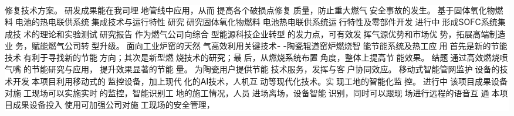 修复技术方案。
研发成果能在我司埋
地管线中应用，从而
提高各个破损点修复
质量，防止重大燃气
安全事故的发生。
基于固体氧化物燃料
电池的热电联供系统
集成技术与运行特性
研究
研究固体氧化物燃料
电池热电联供系统运
行特性及零部件开发
进行中
形成SOFC系统集成技
术的理论和实验测试
研究报告
作为燃气公司向综合
型能源科技企业转型
的发力点，可有效发
挥气源优势和市场优
势，拓展高端制造业
务，赋能燃气公司转
型升级。
面向工业炉窑的天然
气高效利用关键技术-
-陶瓷辊道窑炉燃烧智
能节能系统及热工应
用
首先是新的节能技术
有利于寻找新的节能
方向；其次是新型燃
烧技术的研究；最
后，从燃烧系统布置
角度，整体上提高节
能效果。
结题
通过高效燃烧喷气嘴
的节能研究与应用，
提升效果显著的节能
量。
为陶瓷用户提供节能
技术服务，发挥与客
户协同效应。
移动式智能管网监护
设备的技术开发
本项目利用移动式的
监控设备，加上现代
化的AI技术，人机互
动等现代化技术。实
现工地的智能化监
控。
进行中
该项目成果设备对施
工现场可以实施实时
的监控，智能识别工
地的施工情况，人员
进场离场，设备智能
识别，同时可以跟现
场进行远程的语音互
通
本项目成果设备投入
使用可加强公司对施
工现场的安全管理，